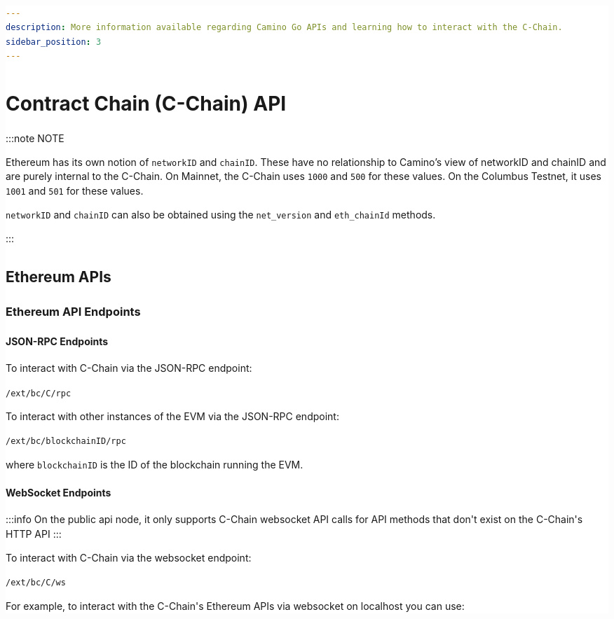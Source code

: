 ```yaml
---
description: More information available regarding Camino Go APIs and learning how to interact with the C-Chain.
sidebar_position: 3
---
```


# Contract Chain (C-Chain) API

:::note NOTE

Ethereum has its own notion of `networkID` and `chainID`. These have no relationship to Camino’s view of networkID and chainID and are purely internal to the C-Chain.
On Mainnet, the C-Chain uses `1000` and `500` for these values. On the Columbus Testnet, it uses `1001` and `501` for these values.

`networkID` and `chainID` can also be obtained using the `net_version` and `eth_chainId` methods.

:::

## Ethereum APIs

### Ethereum API Endpoints

#### JSON-RPC Endpoints

To interact with C-Chain via the JSON-RPC endpoint:

```
/ext/bc/C/rpc
```

To interact with other instances of the EVM via the JSON-RPC endpoint:

```
/ext/bc/blockchainID/rpc
```

where `blockchainID` is the ID of the blockchain running the EVM.

#### WebSocket Endpoints

:::info
On the public api node, it only supports C-Chain websocket API calls for API methods that don't exist on the C-Chain's HTTP API
:::

To interact with C-Chain via the websocket endpoint:

```
/ext/bc/C/ws
```

For example, to interact with the C-Chain's Ethereum APIs via websocket on localhost you can use:
